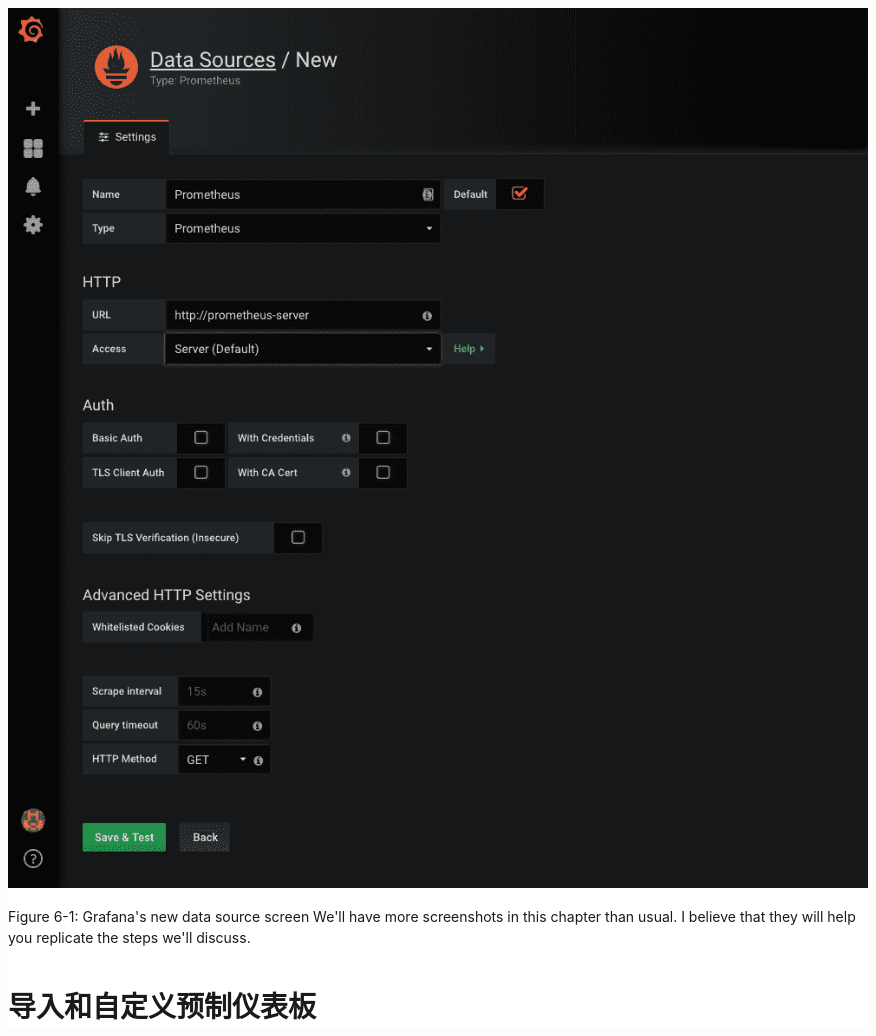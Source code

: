 ![](img/09055a6f-2b2f-4524-8a89-c197904d9134.png)

Figure 6-1: Grafana's new data source screen We'll have more screenshots in this chapter than usual. I believe that they will help you replicate the steps we'll discuss.

# 导入和自定义预制仪表板
